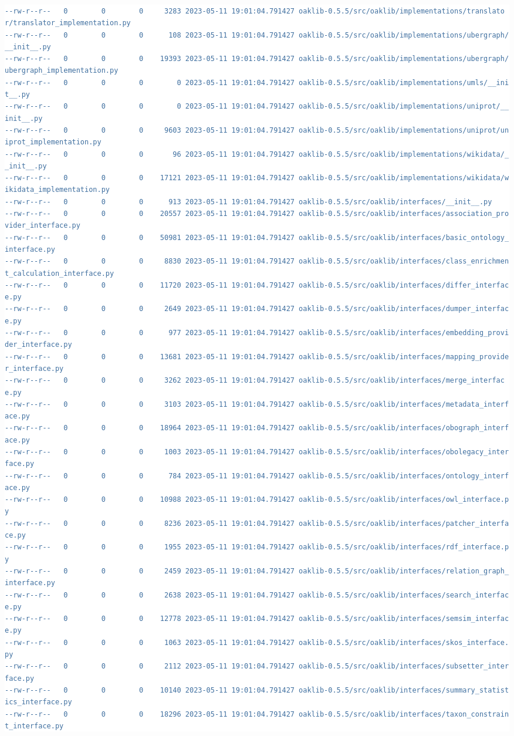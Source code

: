 ```diff
--rw-r--r--   0        0        0     3283 2023-05-11 19:01:04.791427 oaklib-0.5.5/src/oaklib/implementations/translator/translator_implementation.py
--rw-r--r--   0        0        0      108 2023-05-11 19:01:04.791427 oaklib-0.5.5/src/oaklib/implementations/ubergraph/__init__.py
--rw-r--r--   0        0        0    19393 2023-05-11 19:01:04.791427 oaklib-0.5.5/src/oaklib/implementations/ubergraph/ubergraph_implementation.py
--rw-r--r--   0        0        0        0 2023-05-11 19:01:04.791427 oaklib-0.5.5/src/oaklib/implementations/umls/__init__.py
--rw-r--r--   0        0        0        0 2023-05-11 19:01:04.791427 oaklib-0.5.5/src/oaklib/implementations/uniprot/__init__.py
--rw-r--r--   0        0        0     9603 2023-05-11 19:01:04.791427 oaklib-0.5.5/src/oaklib/implementations/uniprot/uniprot_implementation.py
--rw-r--r--   0        0        0       96 2023-05-11 19:01:04.791427 oaklib-0.5.5/src/oaklib/implementations/wikidata/__init__.py
--rw-r--r--   0        0        0    17121 2023-05-11 19:01:04.791427 oaklib-0.5.5/src/oaklib/implementations/wikidata/wikidata_implementation.py
--rw-r--r--   0        0        0      913 2023-05-11 19:01:04.791427 oaklib-0.5.5/src/oaklib/interfaces/__init__.py
--rw-r--r--   0        0        0    20557 2023-05-11 19:01:04.791427 oaklib-0.5.5/src/oaklib/interfaces/association_provider_interface.py
--rw-r--r--   0        0        0    50981 2023-05-11 19:01:04.791427 oaklib-0.5.5/src/oaklib/interfaces/basic_ontology_interface.py
--rw-r--r--   0        0        0     8830 2023-05-11 19:01:04.791427 oaklib-0.5.5/src/oaklib/interfaces/class_enrichment_calculation_interface.py
--rw-r--r--   0        0        0    11720 2023-05-11 19:01:04.791427 oaklib-0.5.5/src/oaklib/interfaces/differ_interface.py
--rw-r--r--   0        0        0     2649 2023-05-11 19:01:04.791427 oaklib-0.5.5/src/oaklib/interfaces/dumper_interface.py
--rw-r--r--   0        0        0      977 2023-05-11 19:01:04.791427 oaklib-0.5.5/src/oaklib/interfaces/embedding_provider_interface.py
--rw-r--r--   0        0        0    13681 2023-05-11 19:01:04.791427 oaklib-0.5.5/src/oaklib/interfaces/mapping_provider_interface.py
--rw-r--r--   0        0        0     3262 2023-05-11 19:01:04.791427 oaklib-0.5.5/src/oaklib/interfaces/merge_interface.py
--rw-r--r--   0        0        0     3103 2023-05-11 19:01:04.791427 oaklib-0.5.5/src/oaklib/interfaces/metadata_interface.py
--rw-r--r--   0        0        0    18964 2023-05-11 19:01:04.791427 oaklib-0.5.5/src/oaklib/interfaces/obograph_interface.py
--rw-r--r--   0        0        0     1003 2023-05-11 19:01:04.791427 oaklib-0.5.5/src/oaklib/interfaces/obolegacy_interface.py
--rw-r--r--   0        0        0      784 2023-05-11 19:01:04.791427 oaklib-0.5.5/src/oaklib/interfaces/ontology_interface.py
--rw-r--r--   0        0        0    10988 2023-05-11 19:01:04.791427 oaklib-0.5.5/src/oaklib/interfaces/owl_interface.py
--rw-r--r--   0        0        0     8236 2023-05-11 19:01:04.791427 oaklib-0.5.5/src/oaklib/interfaces/patcher_interface.py
--rw-r--r--   0        0        0     1955 2023-05-11 19:01:04.791427 oaklib-0.5.5/src/oaklib/interfaces/rdf_interface.py
--rw-r--r--   0        0        0     2459 2023-05-11 19:01:04.791427 oaklib-0.5.5/src/oaklib/interfaces/relation_graph_interface.py
--rw-r--r--   0        0        0     2638 2023-05-11 19:01:04.791427 oaklib-0.5.5/src/oaklib/interfaces/search_interface.py
--rw-r--r--   0        0        0    12778 2023-05-11 19:01:04.791427 oaklib-0.5.5/src/oaklib/interfaces/semsim_interface.py
--rw-r--r--   0        0        0     1063 2023-05-11 19:01:04.791427 oaklib-0.5.5/src/oaklib/interfaces/skos_interface.py
--rw-r--r--   0        0        0     2112 2023-05-11 19:01:04.791427 oaklib-0.5.5/src/oaklib/interfaces/subsetter_interface.py
--rw-r--r--   0        0        0    10140 2023-05-11 19:01:04.791427 oaklib-0.5.5/src/oaklib/interfaces/summary_statistics_interface.py
--rw-r--r--   0        0        0    18296 2023-05-11 19:01:04.791427 oaklib-0.5.5/src/oaklib/interfaces/taxon_constraint_interface.py
```